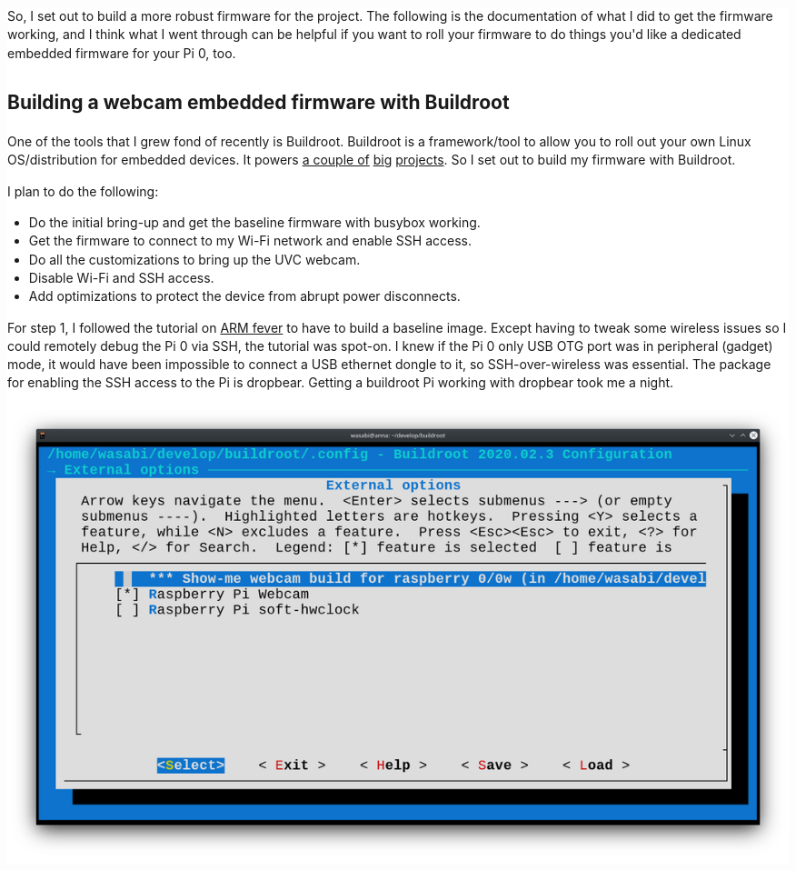 So, I set out to build a more robust firmware for the project. The following is the documentation of what I did to get the firmware working, and I think what I went through can be helpful if you want to roll your firmware to do things you'd like a dedicated embedded firmware for your Pi 0, too.

Building a webcam embedded firmware with Buildroot
--

One of the tools that I grew fond of recently is Buildroot. Buildroot is a framework/tool to allow you to roll out your own Linux OS/distribution for embedded devices. It powers [a couple of](https://github.com/flutter/buildroot) [big](https://github.com/teslamotors/buildroot) [projects](https://openwrt.org/docs/techref/buildroot). So I set out to build my firmware with Buildroot.

I plan to do the following:

- Do the initial bring-up and get the baseline firmware with busybox working.
- Get the firmware to connect to my Wi-Fi network and enable SSH access.
- Do all the customizations to bring up the UVC webcam.
- Disable Wi-Fi and SSH access.
- Add optimizations to protect the device from abrupt power disconnects.

For step 1, I followed the tutorial on [ARM fever](https://armphibian.wordpress.com/2019/10/01/how-to-build-raspberry-pi-zero-w-buildroot-image/) to have to build a baseline image. Except having to tweak some wireless issues so I could remotely debug the Pi 0 via SSH, the tutorial was spot-on. I knew if the Pi 0 only USB OTG port was in peripheral (gadget) mode, it would have been impossible to connect a USB ethernet dongle to it, so SSH-over-wireless was essential. The package for enabling the SSH access to the Pi is dropbear. Getting a buildroot Pi working with dropbear took me a night.

![Buildroot menuconfig](/assets/posts-images/showmewebcam/showmewebcam.png)
